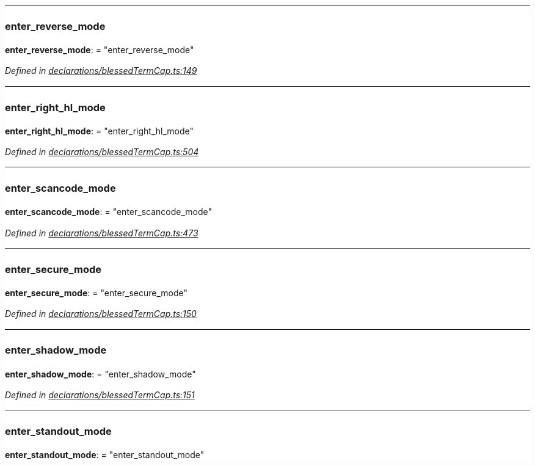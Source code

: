 ___
<a id="enter_reverse_mode"></a>

###  enter_reverse_mode

**enter_reverse_mode**:  = "enter_reverse_mode"

*Defined in [declarations/blessedTermCap.ts:149](https://github.com/cancerberoSgx/accursed/blob/978b980/src/declarations/blessedTermCap.ts#L149)*

___
<a id="enter_right_hl_mode"></a>

###  enter_right_hl_mode

**enter_right_hl_mode**:  = "enter_right_hl_mode"

*Defined in [declarations/blessedTermCap.ts:504](https://github.com/cancerberoSgx/accursed/blob/978b980/src/declarations/blessedTermCap.ts#L504)*

___
<a id="enter_scancode_mode"></a>

###  enter_scancode_mode

**enter_scancode_mode**:  = "enter_scancode_mode"

*Defined in [declarations/blessedTermCap.ts:473](https://github.com/cancerberoSgx/accursed/blob/978b980/src/declarations/blessedTermCap.ts#L473)*

___
<a id="enter_secure_mode"></a>

###  enter_secure_mode

**enter_secure_mode**:  = "enter_secure_mode"

*Defined in [declarations/blessedTermCap.ts:150](https://github.com/cancerberoSgx/accursed/blob/978b980/src/declarations/blessedTermCap.ts#L150)*

___
<a id="enter_shadow_mode"></a>

###  enter_shadow_mode

**enter_shadow_mode**:  = "enter_shadow_mode"

*Defined in [declarations/blessedTermCap.ts:151](https://github.com/cancerberoSgx/accursed/blob/978b980/src/declarations/blessedTermCap.ts#L151)*

___
<a id="enter_standout_mode"></a>

###  enter_standout_mode

**enter_standout_mode**:  = "enter_standout_mode"
